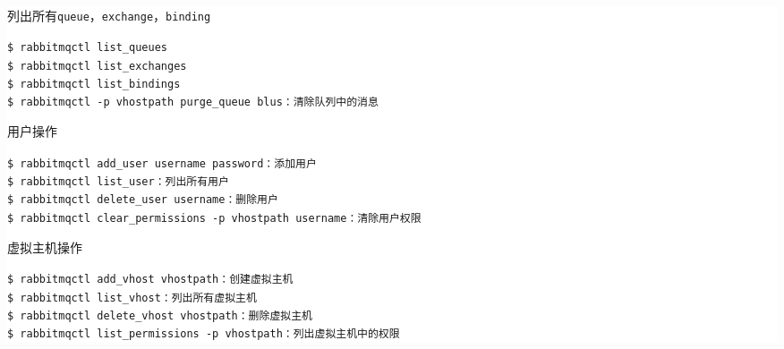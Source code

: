 列出所有`queue`，`exchange`，`binding`

```null
$ rabbitmqctl list_queues
$ rabbitmqctl list_exchanges
$ rabbitmqctl list_bindings
$ rabbitmqctl -p vhostpath purge_queue blus：清除队列中的消息
```

用户操作

```
$ rabbitmqctl add_user username password：添加用户
$ rabbitmqctl list_user：列出所有用户
$ rabbitmqctl delete_user username：删除用户
$ rabbitmqctl clear_permissions -p vhostpath username：清除用户权限
```

虚拟主机操作

```
$ rabbitmqctl add_vhost vhostpath：创建虚拟主机
$ rabbitmqctl list_vhost：列出所有虚拟主机
$ rabbitmqctl delete_vhost vhostpath：删除虚拟主机
$ rabbitmqctl list_permissions -p vhostpath：列出虚拟主机中的权限
```

